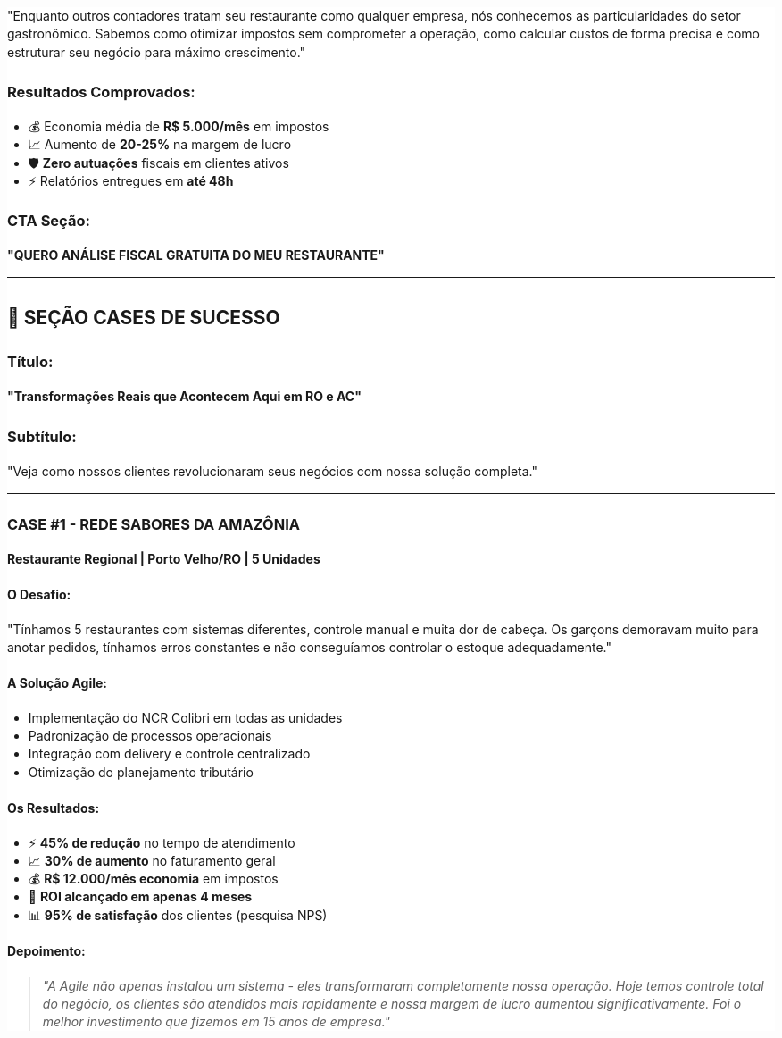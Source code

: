 "Enquanto outros contadores tratam seu restaurante como qualquer empresa, nós conhecemos as particularidades do setor gastronômico. Sabemos como otimizar impostos sem comprometer a operação, como calcular custos de forma precisa e como estruturar seu negócio para máximo crescimento."

### **Resultados Comprovados:**
- 💰 Economia média de **R$ 5.000/mês** em impostos
- 📈 Aumento de **20-25%** na margem de lucro
- 🛡️ **Zero autuações** fiscais em clientes ativos
- ⚡ Relatórios entregues em **até 48h**

### **CTA Seção:**
**"QUERO ANÁLISE FISCAL GRATUITA DO MEU RESTAURANTE"**

---

## 🌟 SEÇÃO CASES DE SUCESSO

### **Título:**
**"Transformações Reais que Acontecem Aqui em RO e AC"**

### **Subtítulo:**
"Veja como nossos clientes revolucionaram seus negócios com nossa solução completa."

---

### **CASE #1 - REDE SABORES DA AMAZÔNIA**
**Restaurante Regional | Porto Velho/RO | 5 Unidades**

#### **O Desafio:**
"Tínhamos 5 restaurantes com sistemas diferentes, controle manual e muita dor de cabeça. Os garçons demoravam muito para anotar pedidos, tínhamos erros constantes e não conseguíamos controlar o estoque adequadamente."

#### **A Solução Agile:**
- Implementação do NCR Colibri em todas as unidades
- Padronização de processos operacionais
- Integração com delivery e controle centralizado
- Otimização do planejamento tributário

#### **Os Resultados:**
- ⚡ **45% de redução** no tempo de atendimento
- 📈 **30% de aumento** no faturamento geral
- 💰 **R$ 12.000/mês economia** em impostos
- 🎯 **ROI alcançado em apenas 4 meses**
- 📊 **95% de satisfação** dos clientes (pesquisa NPS)

#### **Depoimento:**
> *"A Agile não apenas instalou um sistema - eles transformaram completamente nossa operação. Hoje temos controle total do negócio, os clientes são atendidos mais rapidamente e nossa margem de lucro aumentou significativamente. Foi o melhor investimento que fizemos em 15 anos de empresa."*
